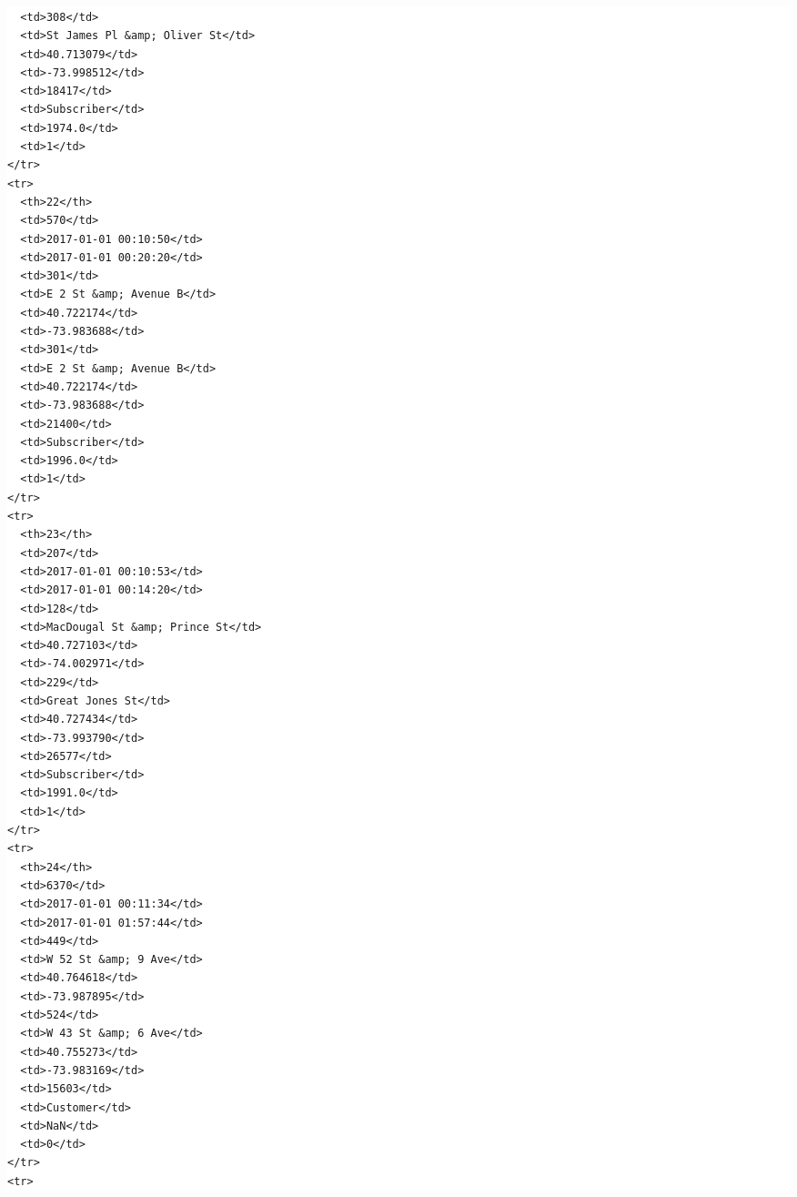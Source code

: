       <td>308</td>
      <td>St James Pl &amp; Oliver St</td>
      <td>40.713079</td>
      <td>-73.998512</td>
      <td>18417</td>
      <td>Subscriber</td>
      <td>1974.0</td>
      <td>1</td>
    </tr>
    <tr>
      <th>22</th>
      <td>570</td>
      <td>2017-01-01 00:10:50</td>
      <td>2017-01-01 00:20:20</td>
      <td>301</td>
      <td>E 2 St &amp; Avenue B</td>
      <td>40.722174</td>
      <td>-73.983688</td>
      <td>301</td>
      <td>E 2 St &amp; Avenue B</td>
      <td>40.722174</td>
      <td>-73.983688</td>
      <td>21400</td>
      <td>Subscriber</td>
      <td>1996.0</td>
      <td>1</td>
    </tr>
    <tr>
      <th>23</th>
      <td>207</td>
      <td>2017-01-01 00:10:53</td>
      <td>2017-01-01 00:14:20</td>
      <td>128</td>
      <td>MacDougal St &amp; Prince St</td>
      <td>40.727103</td>
      <td>-74.002971</td>
      <td>229</td>
      <td>Great Jones St</td>
      <td>40.727434</td>
      <td>-73.993790</td>
      <td>26577</td>
      <td>Subscriber</td>
      <td>1991.0</td>
      <td>1</td>
    </tr>
    <tr>
      <th>24</th>
      <td>6370</td>
      <td>2017-01-01 00:11:34</td>
      <td>2017-01-01 01:57:44</td>
      <td>449</td>
      <td>W 52 St &amp; 9 Ave</td>
      <td>40.764618</td>
      <td>-73.987895</td>
      <td>524</td>
      <td>W 43 St &amp; 6 Ave</td>
      <td>40.755273</td>
      <td>-73.983169</td>
      <td>15603</td>
      <td>Customer</td>
      <td>NaN</td>
      <td>0</td>
    </tr>
    <tr>